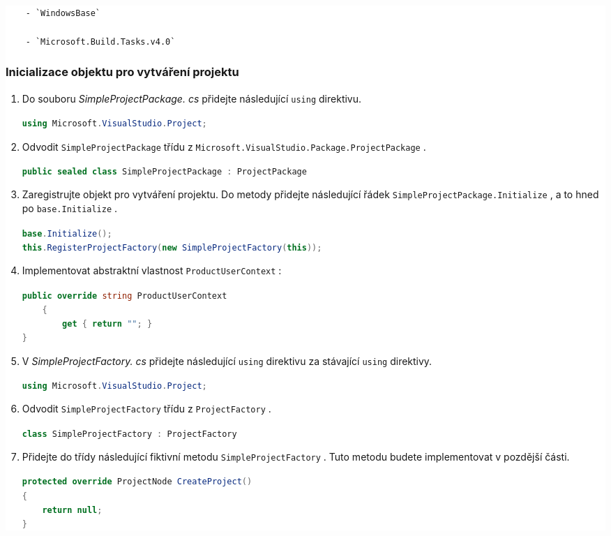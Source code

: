         - `WindowsBase`

        - `Microsoft.Build.Tasks.v4.0`

### <a name="to-initialize-the-project-factory"></a>Inicializace objektu pro vytváření projektu

1. Do souboru *SimpleProjectPackage. cs* přidejte následující `using` direktivu.

    ```csharp
    using Microsoft.VisualStudio.Project;
    ```

2. Odvodit `SimpleProjectPackage` třídu z `Microsoft.VisualStudio.Package.ProjectPackage` .

    ```csharp
    public sealed class SimpleProjectPackage : ProjectPackage
    ```

3. Zaregistrujte objekt pro vytváření projektu. Do metody přidejte následující řádek `SimpleProjectPackage.Initialize` , a to hned po `base.Initialize` .

    ```csharp
    base.Initialize();
    this.RegisterProjectFactory(new SimpleProjectFactory(this));
    ```

4. Implementovat abstraktní vlastnost `ProductUserContext` :

    ```csharp
    public override string ProductUserContext
        {
            get { return ""; }
    }
    ```

5. V *SimpleProjectFactory. cs* přidejte následující `using` direktivu za stávající `using` direktivy.

    ```csharp
    using Microsoft.VisualStudio.Project;
    ```

6. Odvodit `SimpleProjectFactory` třídu z `ProjectFactory` .

    ```csharp
    class SimpleProjectFactory : ProjectFactory
    ```

7. Přidejte do třídy následující fiktivní metodu `SimpleProjectFactory` . Tuto metodu budete implementovat v pozdější části.

    ```csharp
    protected override ProjectNode CreateProject()
    {
        return null;
    }
    ```
